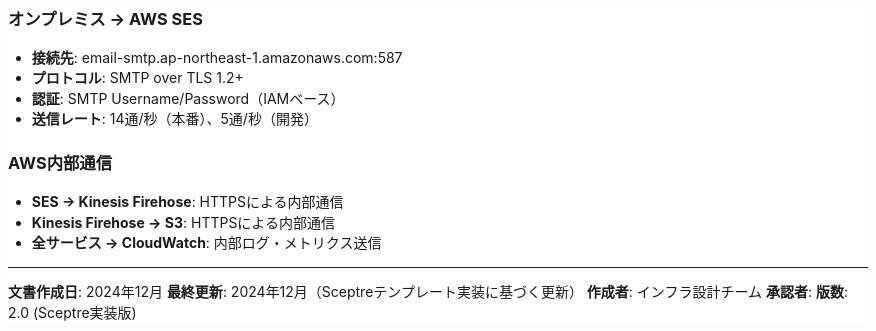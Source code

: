### オンプレミス → AWS SES
- **接続先**: email-smtp.ap-northeast-1.amazonaws.com:587
- **プロトコル**: SMTP over TLS 1.2+
- **認証**: SMTP Username/Password（IAMベース）
- **送信レート**: 14通/秒（本番）、5通/秒（開発）

### AWS内部通信
- **SES → Kinesis Firehose**: HTTPSによる内部通信
- **Kinesis Firehose → S3**: HTTPSによる内部通信
- **全サービス → CloudWatch**: 内部ログ・メトリクス送信

---

**文書作成日**: 2024年12月
**最終更新**: 2024年12月（Sceptreテンプレート実装に基づく更新）
**作成者**: インフラ設計チーム
**承認者**:
**版数**: 2.0 (Sceptre実装版)

